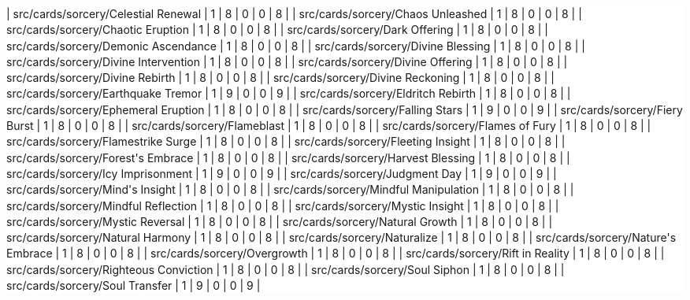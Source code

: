 | src/cards/sorcery/Celestial Renewal | 1 | 8 | 0 | 0 | 8 |
| src/cards/sorcery/Chaos Unleashed | 1 | 8 | 0 | 0 | 8 |
| src/cards/sorcery/Chaotic Eruption | 1 | 8 | 0 | 0 | 8 |
| src/cards/sorcery/Dark Offering | 1 | 8 | 0 | 0 | 8 |
| src/cards/sorcery/Demonic Ascendance | 1 | 8 | 0 | 0 | 8 |
| src/cards/sorcery/Divine Blessing | 1 | 8 | 0 | 0 | 8 |
| src/cards/sorcery/Divine Intervention | 1 | 8 | 0 | 0 | 8 |
| src/cards/sorcery/Divine Offering | 1 | 8 | 0 | 0 | 8 |
| src/cards/sorcery/Divine Rebirth | 1 | 8 | 0 | 0 | 8 |
| src/cards/sorcery/Divine Reckoning | 1 | 8 | 0 | 0 | 8 |
| src/cards/sorcery/Earthquake Tremor | 1 | 9 | 0 | 0 | 9 |
| src/cards/sorcery/Eldritch Rebirth | 1 | 8 | 0 | 0 | 8 |
| src/cards/sorcery/Ephemeral Eruption | 1 | 8 | 0 | 0 | 8 |
| src/cards/sorcery/Falling Stars | 1 | 9 | 0 | 0 | 9 |
| src/cards/sorcery/Fiery Burst | 1 | 8 | 0 | 0 | 8 |
| src/cards/sorcery/Flameblast | 1 | 8 | 0 | 0 | 8 |
| src/cards/sorcery/Flames of Fury | 1 | 8 | 0 | 0 | 8 |
| src/cards/sorcery/Flamestrike Surge   | 1 | 8 | 0 | 0 | 8 |
| src/cards/sorcery/Fleeting Insight | 1 | 8 | 0 | 0 | 8 |
| src/cards/sorcery/Forest's Embrace | 1 | 8 | 0 | 0 | 8 |
| src/cards/sorcery/Harvest Blessing | 1 | 8 | 0 | 0 | 8 |
| src/cards/sorcery/Icy Imprisonment | 1 | 9 | 0 | 0 | 9 |
| src/cards/sorcery/Judgment Day | 1 | 9 | 0 | 0 | 9 |
| src/cards/sorcery/Mind's Insight | 1 | 8 | 0 | 0 | 8 |
| src/cards/sorcery/Mindful Manipulation | 1 | 8 | 0 | 0 | 8 |
| src/cards/sorcery/Mindful Reflection | 1 | 8 | 0 | 0 | 8 |
| src/cards/sorcery/Mystic Insight | 1 | 8 | 0 | 0 | 8 |
| src/cards/sorcery/Mystic Reversal | 1 | 8 | 0 | 0 | 8 |
| src/cards/sorcery/Natural Growth | 1 | 8 | 0 | 0 | 8 |
| src/cards/sorcery/Natural Harmony | 1 | 8 | 0 | 0 | 8 |
| src/cards/sorcery/Naturalize | 1 | 8 | 0 | 0 | 8 |
| src/cards/sorcery/Nature's Embrace | 1 | 8 | 0 | 0 | 8 |
| src/cards/sorcery/Overgrowth | 1 | 8 | 0 | 0 | 8 |
| src/cards/sorcery/Rift in Reality | 1 | 8 | 0 | 0 | 8 |
| src/cards/sorcery/Righteous Conviction | 1 | 8 | 0 | 0 | 8 |
| src/cards/sorcery/Soul Siphon | 1 | 8 | 0 | 0 | 8 |
| src/cards/sorcery/Soul Transfer | 1 | 9 | 0 | 0 | 9 |